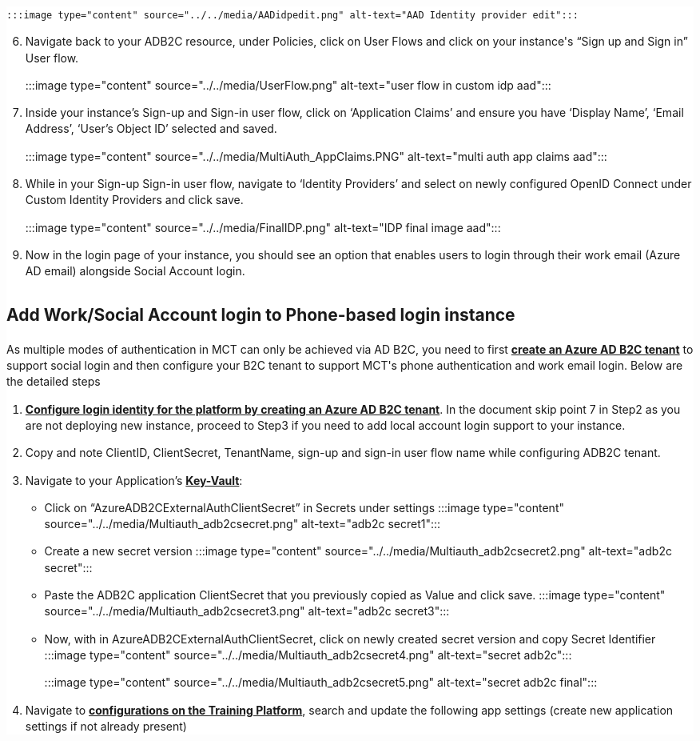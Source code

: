    :::image type="content" source="../../media/AADidpedit.png" alt-text="AAD Identity provider edit":::

6. Navigate back to your ADB2C resource, under Policies, click on User Flows and click on your instance's “Sign up and Sign in” User flow.

    :::image type="content" source="../../media/UserFlow.png" alt-text="user flow in custom idp aad":::

7. Inside your instance’s Sign-up and Sign-in user flow, click on ‘Application Claims’ and ensure you have ‘Display Name’, ‘Email Address’, ‘User’s Object ID’ selected and saved.

    :::image type="content" source="../../media/MultiAuth_AppClaims.PNG" alt-text="multi auth app claims aad":::

8. While in your Sign-up Sign-in user flow, navigate to ‘Identity Providers’ and select on newly configured OpenID Connect under Custom Identity Providers and click save.

    :::image type="content" source="../../media/FinalIDP.png" alt-text="IDP final image aad":::

9. Now in the login page of your instance, you should see an option that enables users to login through their work email (Azure AD email) alongside Social Account login.

## Add Work/Social Account login to Phone-based login instance

As multiple modes of authentication in MCT can only be achieved via AD B2C, you need to first [**create an Azure AD B2C tenant**](configure-login-social-work-school-account.md#social-account-or-email-based-authentication) to support social login and then configure your B2C tenant to support MCT's phone authentication and work email login. Below are the detailed steps

1. [**Configure login identity for the platform by creating an Azure AD B2C tenant**](configure-login-social-work-school-account.md#social-account-or-email-based-authentication). In the document skip point 7 in Step2 as you are not deploying new instance, proceed to Step3 if you need to add local account login support to your instance.

2. Copy and note ClientID, ClientSecret, TenantName, sign-up and sign-in user flow name while configuring ADB2C tenant.

3. Navigate to your Application’s [**Key-Vault**](../../analytics/custom-reports/database-schema.md#accessing-key-vault):

    * Click on “AzureADB2CExternalAuthClientSecret” in Secrets under settings
        :::image type="content" source="../../media/Multiauth_adb2csecret.png" alt-text="adb2c secret1":::
    * Create a new secret version
        :::image type="content" source="../../media/Multiauth_adb2csecret2.png" alt-text="adb2c secret":::
    * Paste the ADB2C application ClientSecret that you previously copied as Value and click save.
        :::image type="content" source="../../media/Multiauth_adb2csecret3.png" alt-text="adb2c secret3":::
    * Now, with in AzureADB2CExternalAuthClientSecret, click on newly created secret version and copy Secret Identifier
        :::image type="content" source="../../media/Multiauth_adb2csecret4.png" alt-text="secret adb2c":::

        :::image type="content" source="../../media/Multiauth_adb2csecret5.png" alt-text="secret adb2c final":::

4. Navigate to [**configurations on the Training Platform**](../../settings/configurations-on-the-training-platform.md#steps-to-set-the-configurations-on-the-platform), search and update the following app settings (create new application settings if not already present)
